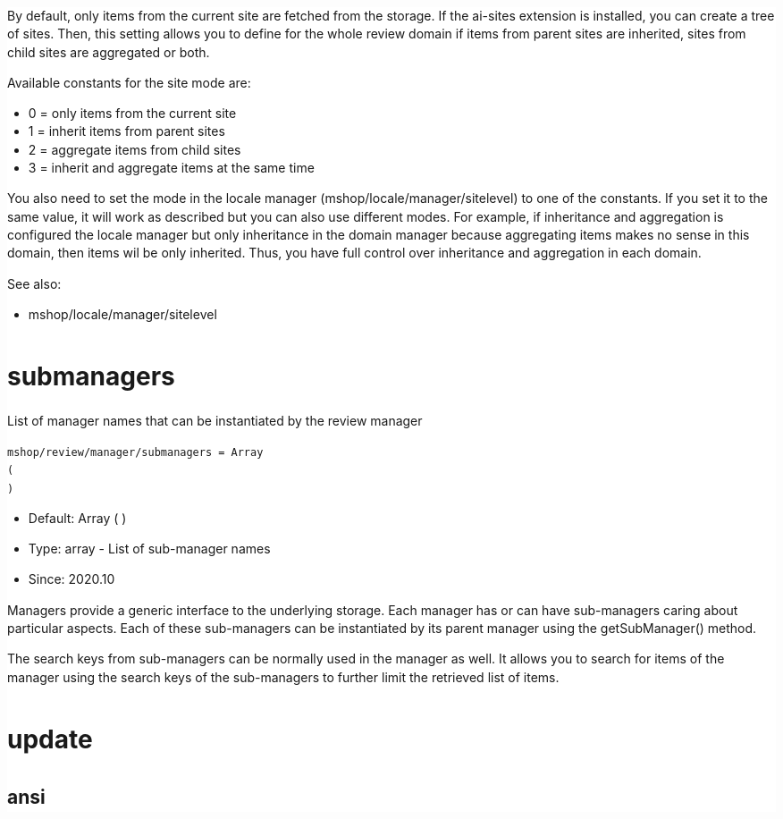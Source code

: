 By default, only items from the current site are fetched from the
storage. If the ai-sites extension is installed, you can create a
tree of sites. Then, this setting allows you to define for the
whole review domain if items from parent sites are inherited,
sites from child sites are aggregated or both.

Available constants for the site mode are:
* 0 = only items from the current site
* 1 = inherit items from parent sites
* 2 = aggregate items from child sites
* 3 = inherit and aggregate items at the same time

You also need to set the mode in the locale manager
(mshop/locale/manager/sitelevel) to one of the constants.
If you set it to the same value, it will work as described but you
can also use different modes. For example, if inheritance and
aggregation is configured the locale manager but only inheritance
in the domain manager because aggregating items makes no sense in
this domain, then items wil be only inherited. Thus, you have full
control over inheritance and aggregation in each domain.

See also:

* mshop/locale/manager/sitelevel

# submanagers

List of manager names that can be instantiated by the review manager

```
mshop/review/manager/submanagers = Array
(
)
```

* Default: Array
(
)

* Type: array - List of sub-manager names
* Since: 2020.10

Managers provide a generic interface to the underlying storage.
Each manager has or can have sub-managers caring about particular
aspects. Each of these sub-managers can be instantiated by its
parent manager using the getSubManager() method.

The search keys from sub-managers can be normally used in the
manager as well. It allows you to search for items of the manager
using the search keys of the sub-managers to further limit the
retrieved list of items.


# update
## ansi
